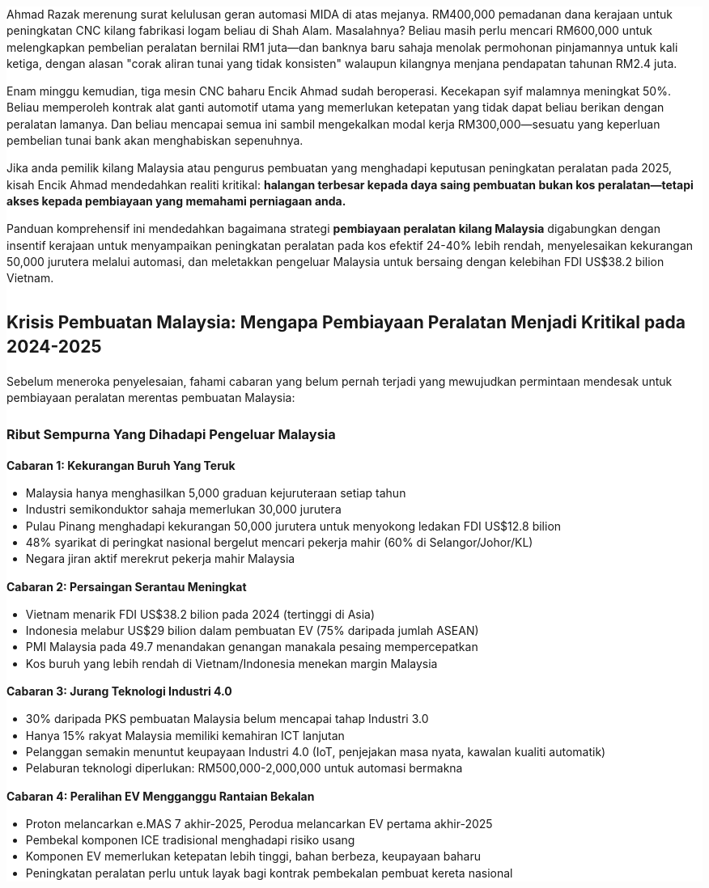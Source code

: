 Ahmad Razak merenung surat kelulusan geran automasi MIDA di atas mejanya. RM400,000 pemadanan dana kerajaan untuk peningkatan CNC kilang fabrikasi logam beliau di Shah Alam. Masalahnya? Beliau masih perlu mencari RM600,000 untuk melengkapkan pembelian peralatan bernilai RM1 juta—dan banknya baru sahaja menolak permohonan pinjamannya untuk kali ketiga, dengan alasan "corak aliran tunai yang tidak konsisten" walaupun kilangnya menjana pendapatan tahunan RM2.4 juta.

Enam minggu kemudian, tiga mesin CNC baharu Encik Ahmad sudah beroperasi. Kecekapan syif malamnya meningkat 50%. Beliau memperoleh kontrak alat ganti automotif utama yang memerlukan ketepatan yang tidak dapat beliau berikan dengan peralatan lamanya. Dan beliau mencapai semua ini sambil mengekalkan modal kerja RM300,000—sesuatu yang keperluan pembelian tunai bank akan menghabiskan sepenuhnya.

Jika anda pemilik kilang Malaysia atau pengurus pembuatan yang menghadapi keputusan peningkatan peralatan pada 2025, kisah Encik Ahmad mendedahkan realiti kritikal: **halangan terbesar kepada daya saing pembuatan bukan kos peralatan—tetapi akses kepada pembiayaan yang memahami perniagaan anda.**

Panduan komprehensif ini mendedahkan bagaimana strategi **pembiayaan peralatan kilang Malaysia** digabungkan dengan insentif kerajaan untuk menyampaikan peningkatan peralatan pada kos efektif 24-40% lebih rendah, menyelesaikan kekurangan 50,000 jurutera melalui automasi, dan meletakkan pengeluar Malaysia untuk bersaing dengan kelebihan FDI US$38.2 bilion Vietnam.

## Krisis Pembuatan Malaysia: Mengapa Pembiayaan Peralatan Menjadi Kritikal pada 2024-2025

Sebelum meneroka penyelesaian, fahami cabaran yang belum pernah terjadi yang mewujudkan permintaan mendesak untuk pembiayaan peralatan merentas pembuatan Malaysia:

### Ribut Sempurna Yang Dihadapi Pengeluar Malaysia

**Cabaran 1: Kekurangan Buruh Yang Teruk**
- Malaysia hanya menghasilkan 5,000 graduan kejuruteraan setiap tahun
- Industri semikonduktor sahaja memerlukan 30,000 jurutera
- Pulau Pinang menghadapi kekurangan 50,000 jurutera untuk menyokong ledakan FDI US$12.8 bilion
- 48% syarikat di peringkat nasional bergelut mencari pekerja mahir (60% di Selangor/Johor/KL)
- Negara jiran aktif merekrut pekerja mahir Malaysia

**Cabaran 2: Persaingan Serantau Meningkat**
- Vietnam menarik FDI US$38.2 bilion pada 2024 (tertinggi di Asia)
- Indonesia melabur US$29 bilion dalam pembuatan EV (75% daripada jumlah ASEAN)
- PMI Malaysia pada 49.7 menandakan genangan manakala pesaing mempercepatkan
- Kos buruh yang lebih rendah di Vietnam/Indonesia menekan margin Malaysia

**Cabaran 3: Jurang Teknologi Industri 4.0**
- 30% daripada PKS pembuatan Malaysia belum mencapai tahap Industri 3.0
- Hanya 15% rakyat Malaysia memiliki kemahiran ICT lanjutan
- Pelanggan semakin menuntut keupayaan Industri 4.0 (IoT, penjejakan masa nyata, kawalan kualiti automatik)
- Pelaburan teknologi diperlukan: RM500,000-2,000,000 untuk automasi bermakna

**Cabaran 4: Peralihan EV Mengganggu Rantaian Bekalan**
- Proton melancarkan e.MAS 7 akhir-2025, Perodua melancarkan EV pertama akhir-2025
- Pembekal komponen ICE tradisional menghadapi risiko usang
- Komponen EV memerlukan ketepatan lebih tinggi, bahan berbeza, keupayaan baharu
- Peningkatan peralatan perlu untuk layak bagi kontrak pembekalan pembuat kereta nasional
